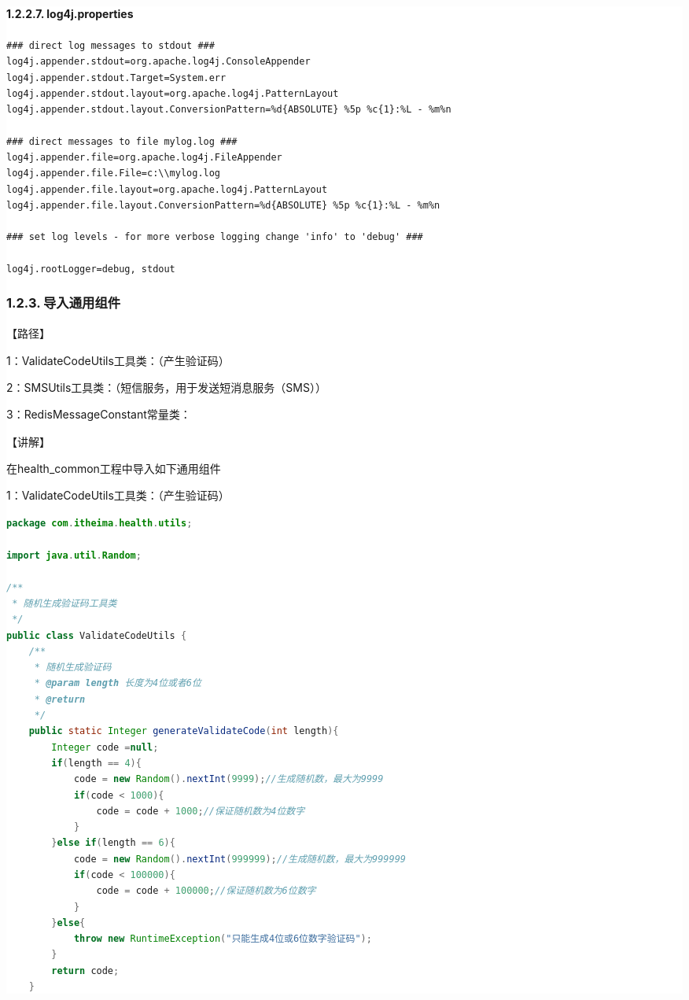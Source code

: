 #### 1.2.2.7. log4j.properties

```properties
### direct log messages to stdout ###
log4j.appender.stdout=org.apache.log4j.ConsoleAppender
log4j.appender.stdout.Target=System.err
log4j.appender.stdout.layout=org.apache.log4j.PatternLayout
log4j.appender.stdout.layout.ConversionPattern=%d{ABSOLUTE} %5p %c{1}:%L - %m%n

### direct messages to file mylog.log ###
log4j.appender.file=org.apache.log4j.FileAppender
log4j.appender.file.File=c:\\mylog.log
log4j.appender.file.layout=org.apache.log4j.PatternLayout
log4j.appender.file.layout.ConversionPattern=%d{ABSOLUTE} %5p %c{1}:%L - %m%n

### set log levels - for more verbose logging change 'info' to 'debug' ###

log4j.rootLogger=debug, stdout
```

###  1.2.3. **导入通用组件**

【路径】

1：ValidateCodeUtils工具类：（产生验证码）

2：SMSUtils工具类：（短信服务，用于发送短消息服务（SMS））

3：RedisMessageConstant常量类：

【讲解】

在health_common工程中导入如下通用组件

1：ValidateCodeUtils工具类：（产生验证码）

```java
package com.itheima.health.utils;

import java.util.Random;

/**
 * 随机生成验证码工具类
 */
public class ValidateCodeUtils {
    /**
     * 随机生成验证码
     * @param length 长度为4位或者6位
     * @return
     */
    public static Integer generateValidateCode(int length){
        Integer code =null;
        if(length == 4){
            code = new Random().nextInt(9999);//生成随机数，最大为9999
            if(code < 1000){
                code = code + 1000;//保证随机数为4位数字
            }
        }else if(length == 6){
            code = new Random().nextInt(999999);//生成随机数，最大为999999
            if(code < 100000){
                code = code + 100000;//保证随机数为6位数字
            }
        }else{
            throw new RuntimeException("只能生成4位或6位数字验证码");
        }
        return code;
    }

```